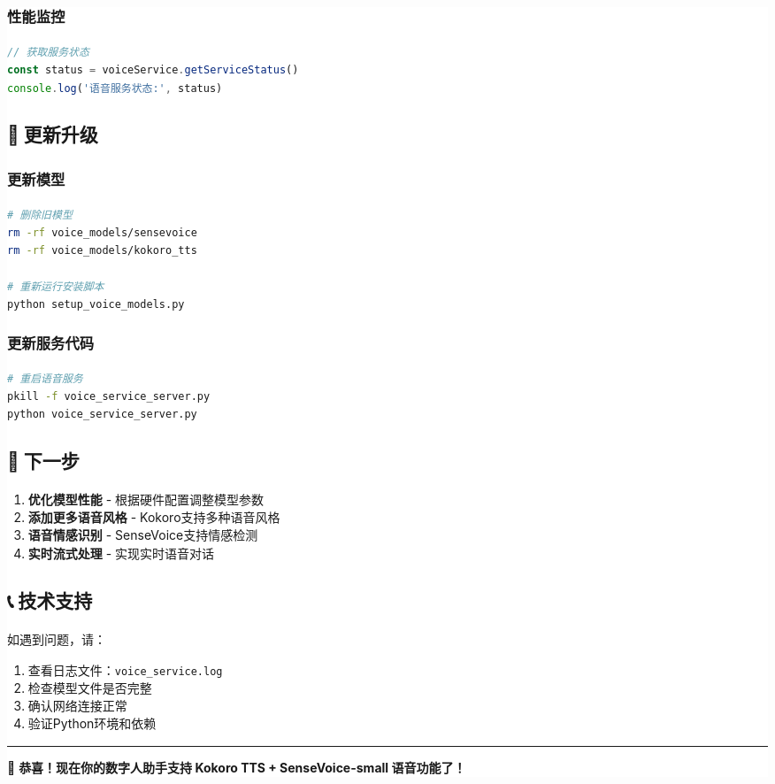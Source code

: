 ### 性能监控
```javascript
// 获取服务状态
const status = voiceService.getServiceStatus()
console.log('语音服务状态:', status)
```

## 🔄 更新升级

### 更新模型
```bash
# 删除旧模型
rm -rf voice_models/sensevoice
rm -rf voice_models/kokoro_tts

# 重新运行安装脚本
python setup_voice_models.py
```

### 更新服务代码
```bash
# 重启语音服务
pkill -f voice_service_server.py
python voice_service_server.py
```

## 🎯 下一步

1. **优化模型性能** - 根据硬件配置调整模型参数
2. **添加更多语音风格** - Kokoro支持多种语音风格
3. **语音情感识别** - SenseVoice支持情感检测
4. **实时流式处理** - 实现实时语音对话

## 📞 技术支持

如遇到问题，请：
1. 查看日志文件：`voice_service.log`
2. 检查模型文件是否完整
3. 确认网络连接正常
4. 验证Python环境和依赖

---

🎉 **恭喜！现在你的数字人助手支持 Kokoro TTS + SenseVoice-small 语音功能了！**